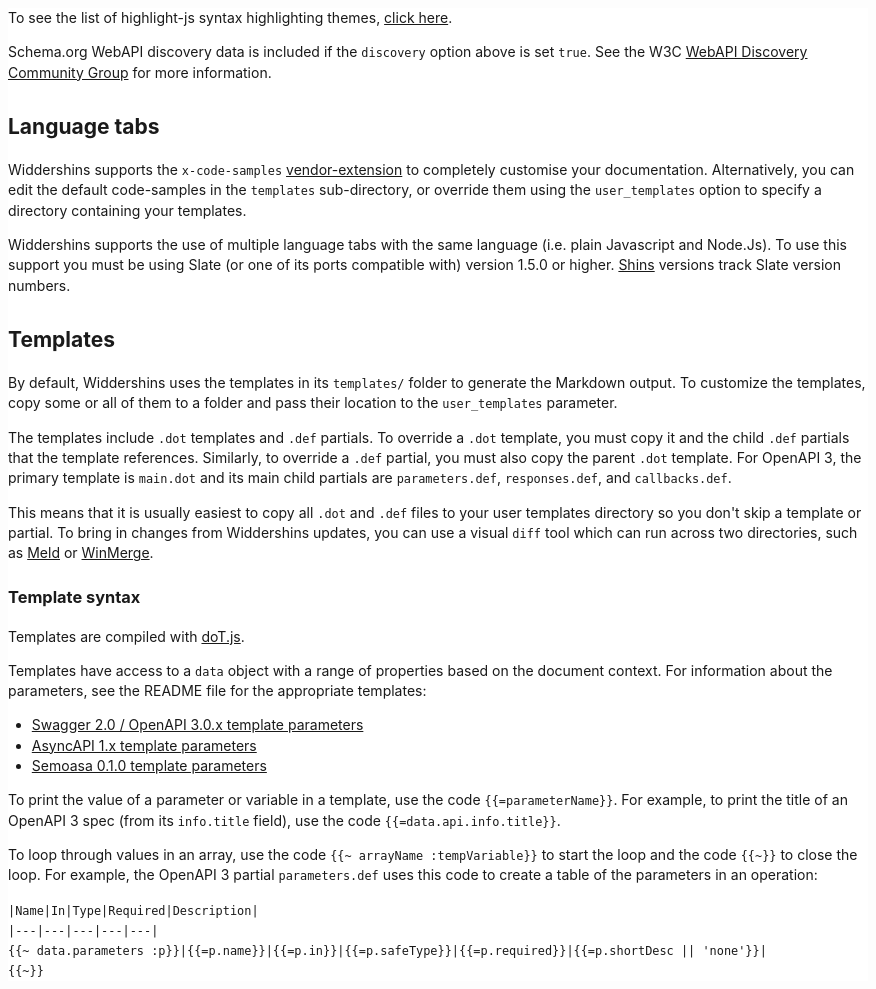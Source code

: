 To see the list of highlight-js syntax highlighting themes, [click here](https://highlightjs.org/static/demo/).

Schema.org WebAPI discovery data is included if the `discovery` option above is set `true`. See the W3C [WebAPI Discovery Community Group](https://www.w3.org/community/web-api-discovery/) for more information.

## Language tabs

Widdershins supports the `x-code-samples` [vendor-extension](https://github.com/Rebilly/ReDoc/blob/master/docs/redoc-vendor-extensions.md#operation-object-vendor-extensions) to completely customise your documentation. Alternatively, you can edit the default code-samples in the `templates` sub-directory, or override them using the `user_templates` option to specify a directory containing your templates.

Widdershins supports the use of multiple language tabs with the same language (i.e. plain Javascript and Node.Js). To use this support you must be using Slate (or one of its ports compatible with) version 1.5.0 or higher. [Shins](https://github.com/mermade/shins) versions track Slate version numbers.

## Templates

By default, Widdershins uses the templates in its `templates/` folder to generate the Markdown output. To customize the templates, copy some or all of them to a folder and pass their location to the `user_templates` parameter.

The templates include `.dot` templates and `.def` partials. To override a `.dot` template, you must copy it and the child `.def` partials that the template references. Similarly, to override a `.def` partial, you must also copy the parent `.dot` template. For OpenAPI 3, the primary template is `main.dot` and its main child partials are `parameters.def`, `responses.def`, and `callbacks.def`.

This means that it is usually easiest to copy all `.dot` and `.def` files to your user templates directory so you don't skip a template or partial. To bring in changes from Widdershins updates, you can use a visual `diff` tool which can run across two directories, such as [Meld](http://meldmerge.org/) or [WinMerge](http://winmerge.org).

### Template syntax

Templates are compiled with [doT.js](https://github.com/olado/doT#readme).

Templates have access to a `data` object with a range of properties based on the document context. For information about the parameters, see the README file for the appropriate templates:

* [Swagger 2.0 / OpenAPI 3.0.x template parameters](/templates/openapi3/README.md)
* [AsyncAPI 1.x template parameters](/templates/asyncapi1/README.md)
* [Semoasa 0.1.0 template parameters](/templates/semoasa/README.md)

To print the value of a parameter or variable in a template, use the code `{{=parameterName}}`. For example, to print the title of an OpenAPI 3 spec (from its `info.title` field), use the code `{{=data.api.info.title}}`.

To loop through values in an array, use the code `{{~ arrayName :tempVariable}}` to start the loop and the code `{{~}}` to close the loop. For example, the OpenAPI 3 partial `parameters.def` uses this code to create a table of the parameters in an operation:
```
|Name|In|Type|Required|Description|
|---|---|---|---|---|
{{~ data.parameters :p}}|{{=p.name}}|{{=p.in}}|{{=p.safeType}}|{{=p.required}}|{{=p.shortDesc || 'none'}}|
{{~}}
```
